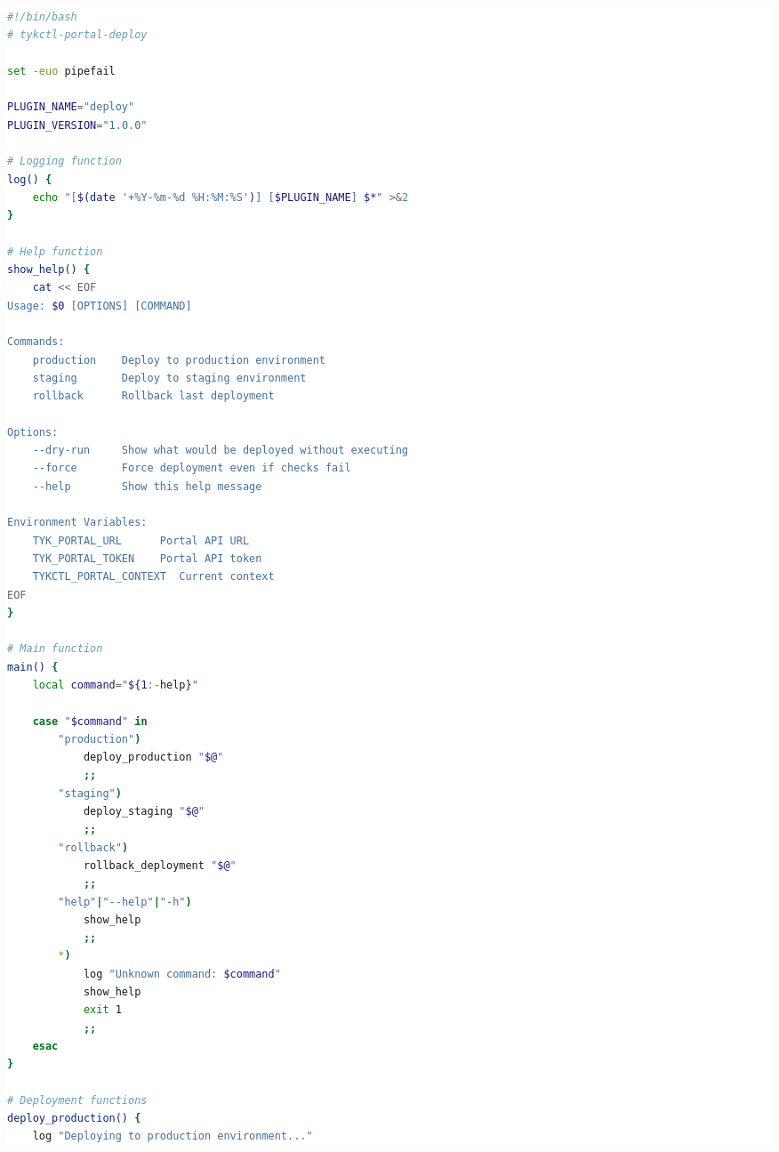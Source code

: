 ```bash
#!/bin/bash
# tykctl-portal-deploy

set -euo pipefail

PLUGIN_NAME="deploy"
PLUGIN_VERSION="1.0.0"

# Logging function
log() {
    echo "[$(date '+%Y-%m-%d %H:%M:%S')] [$PLUGIN_NAME] $*" >&2
}

# Help function
show_help() {
    cat << EOF
Usage: $0 [OPTIONS] [COMMAND]

Commands:
    production    Deploy to production environment
    staging       Deploy to staging environment
    rollback      Rollback last deployment

Options:
    --dry-run     Show what would be deployed without executing
    --force       Force deployment even if checks fail
    --help        Show this help message

Environment Variables:
    TYK_PORTAL_URL      Portal API URL
    TYK_PORTAL_TOKEN    Portal API token
    TYKCTL_PORTAL_CONTEXT  Current context
EOF
}

# Main function
main() {
    local command="${1:-help}"
    
    case "$command" in
        "production")
            deploy_production "$@"
            ;;
        "staging")
            deploy_staging "$@"
            ;;
        "rollback")
            rollback_deployment "$@"
            ;;
        "help"|"--help"|"-h")
            show_help
            ;;
        *)
            log "Unknown command: $command"
            show_help
            exit 1
            ;;
    esac
}

# Deployment functions
deploy_production() {
    log "Deploying to production environment..."
```
